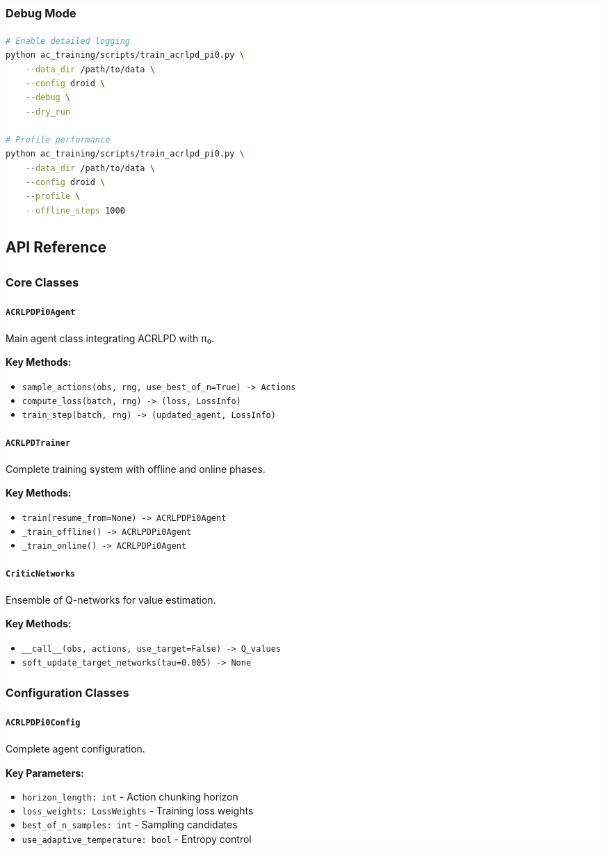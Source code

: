### Debug Mode

```bash
# Enable detailed logging
python ac_training/scripts/train_acrlpd_pi0.py \
    --data_dir /path/to/data \
    --config droid \
    --debug \
    --dry_run

# Profile performance
python ac_training/scripts/train_acrlpd_pi0.py \
    --data_dir /path/to/data \
    --config droid \
    --profile \
    --offline_steps 1000
```

## API Reference

### Core Classes

#### `ACRLPDPi0Agent`
Main agent class integrating ACRLPD with π₀.

**Key Methods:**
- `sample_actions(obs, rng, use_best_of_n=True) -> Actions`
- `compute_loss(batch, rng) -> (loss, LossInfo)`
- `train_step(batch, rng) -> (updated_agent, LossInfo)`

#### `ACRLPDTrainer` 
Complete training system with offline and online phases.

**Key Methods:**
- `train(resume_from=None) -> ACRLPDPi0Agent`
- `_train_offline() -> ACRLPDPi0Agent`
- `_train_online() -> ACRLPDPi0Agent`

#### `CriticNetworks`
Ensemble of Q-networks for value estimation.

**Key Methods:**
- `__call__(obs, actions, use_target=False) -> Q_values`
- `soft_update_target_networks(tau=0.005) -> None`

### Configuration Classes

#### `ACRLPDPi0Config`
Complete agent configuration.

**Key Parameters:**
- `horizon_length: int` - Action chunking horizon
- `loss_weights: LossWeights` - Training loss weights
- `best_of_n_samples: int` - Sampling candidates
- `use_adaptive_temperature: bool` - Entropy control
